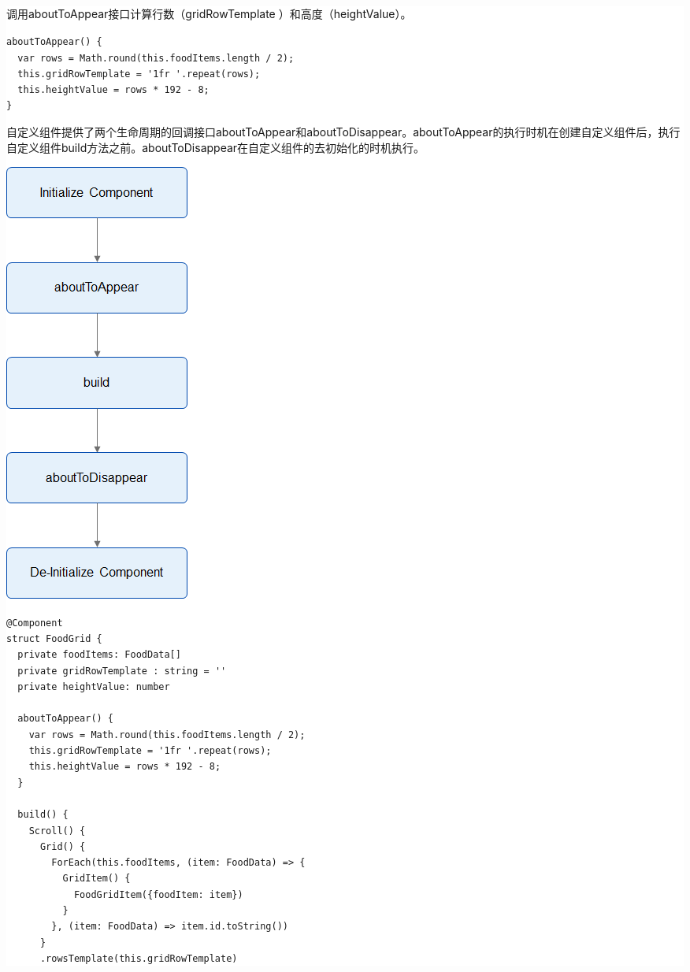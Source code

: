    调用aboutToAppear接口计算行数（gridRowTemplate ）和高度（heightValue）。

   ```
   aboutToAppear() {
     var rows = Math.round(this.foodItems.length / 2);
     this.gridRowTemplate = '1fr '.repeat(rows);
     this.heightValue = rows * 192 - 8;
   }
   ```

   自定义组件提供了两个生命周期的回调接口aboutToAppear和aboutToDisappear。aboutToAppear的执行时机在创建自定义组件后，执行自定义组件build方法之前。aboutToDisappear在自定义组件的去初始化的时机执行。

   ![zh-cn_image_0000001215113569](figures/zh-cn_image_0000001215113569.png)

   ```
   @Component
   struct FoodGrid {
     private foodItems: FoodData[]
     private gridRowTemplate : string = ''
     private heightValue: number
   
     aboutToAppear() {
       var rows = Math.round(this.foodItems.length / 2);
       this.gridRowTemplate = '1fr '.repeat(rows);
       this.heightValue = rows * 192 - 8;
     }
   
     build() {
       Scroll() {
         Grid() {
           ForEach(this.foodItems, (item: FoodData) => {
             GridItem() {
               FoodGridItem({foodItem: item})
             }
           }, (item: FoodData) => item.id.toString())
         }
         .rowsTemplate(this.gridRowTemplate)
   ```